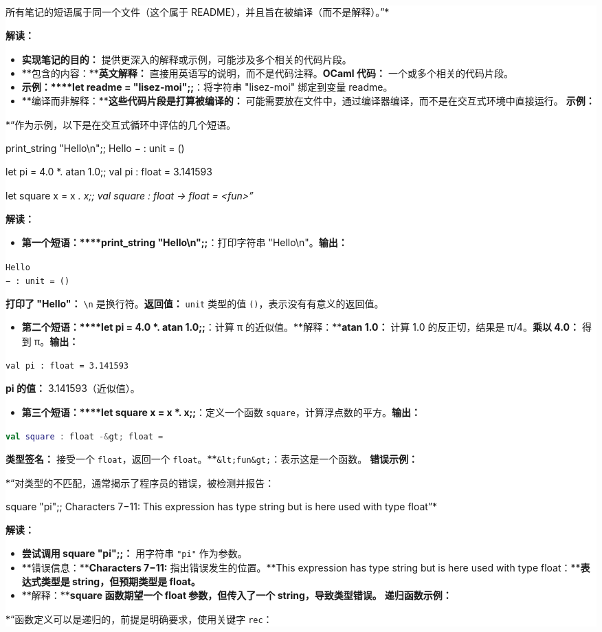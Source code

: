 所有笔记的短语属于同一个文件（这个属于 README），并且旨在被编译（而不是解释）。”*

**解读：**

- **实现笔记的目的：** 提供更深入的解释或示例，可能涉及多个相关的代码片段。
- **包含的内容：****英文解释：** 直接用英语写的说明，而不是代码注释。**OCaml 代码：** 一个或多个相关的代码片段。
- **示例：****let readme = "lisez-moi";;**：将字符串 "lisez-moi" 绑定到变量 readme。
- **编译而非解释：****这些代码片段是打算被编译的：** 可能需要放在文件中，通过编译器编译，而不是在交互式环境中直接运行。
**示例：**

*“作为示例，以下是在交互式循环中评估的几个短语。

print_string "Hello\n";;
Hello
− : unit = ()

let pi = 4.0 *. atan 1.0;;
val pi : float = 3.141593

let square x = x *. x;;
val square : float -&gt; float = &lt;fun&gt;”*

**解读：**

- **第一个短语：****print_string "Hello\n";;**：打印字符串 "Hello\n"。**输出：**
```
Hello
− : unit = ()
```
**打印了 "Hello"：** `\n` 是换行符。**返回值：** `unit` 类型的值 `()`，表示没有有意义的返回值。
- **第二个短语：****let pi = 4.0 *. atan 1.0;;**：计算 π 的近似值。**解释：****atan 1.0：** 计算 1.0 的反正切，结果是 π/4。**乘以 4.0：** 得到 π。**输出：**
```arduino
val pi : float = 3.141593
```
**pi 的值：** 3.141593（近似值）。
- **第三个短语：****let square x = x *. x;;**：定义一个函数 `square`，计算浮点数的平方。**输出：**
```kotlin
val square : float -&gt; float = 
```
**类型签名：** 接受一个 `float`，返回一个 `float`。**`&lt;fun&gt;`：表示这是一个函数。
**错误示例：**

*“对类型的不匹配，通常揭示了程序员的错误，被检测并报告：

square "pi";;
Characters 7−11:
This expression has type string but is here used with type float”*

**解读：**

- **尝试调用 square "pi";;：** 用字符串 `"pi"` 作为参数。
- **错误信息：****Characters 7−11:** 指出错误发生的位置。**This expression has type string but is here used with type float：****表达式类型是 string，但预期类型是 float。**
- **解释：****square 函数期望一个 float 参数，但传入了一个 string，导致类型错误。**
**递归函数示例：**

*“函数定义可以是递归的，前提是明确要求，使用关键字 `rec`：
